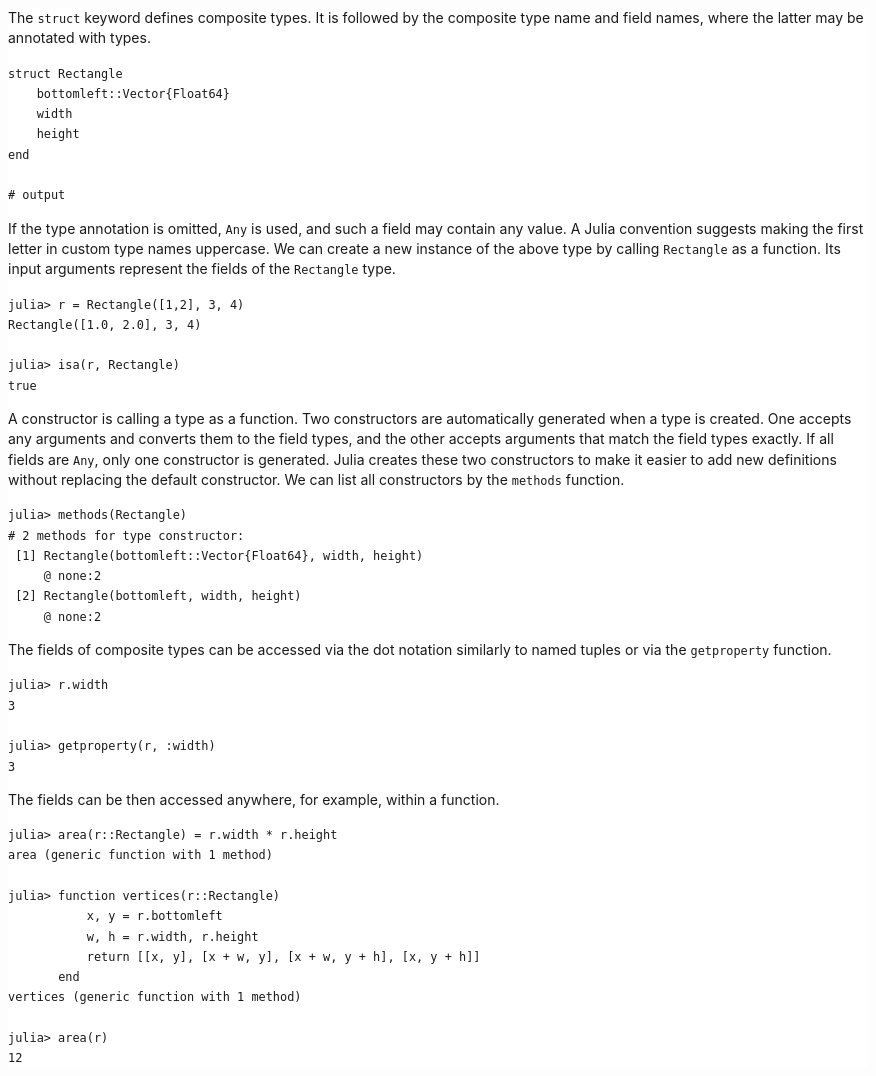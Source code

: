 The `struct` keyword defines composite types. It is followed by the composite type name and field names, where the latter may be annotated with types.

```jldoctest structs; output = false
struct Rectangle
    bottomleft::Vector{Float64}
    width
    height
end

# output

```

If the type annotation is omitted, `Any` is used, and such a field may contain any value. A Julia convention suggests making the first letter in custom type names uppercase. We can create a new instance of the above type by calling `Rectangle` as a function. Its input arguments represent the fields of the `Rectangle` type.

```jldoctest structs
julia> r = Rectangle([1,2], 3, 4)
Rectangle([1.0, 2.0], 3, 4)

julia> isa(r, Rectangle)
true
```

A constructor is calling a type as a function. Two constructors are automatically generated when a type is created. One accepts any arguments and converts them to the field types, and the other accepts arguments that match the field types exactly. If all fields are `Any`, only one constructor is generated. Julia creates these two constructors to make it easier to add new definitions without replacing the default constructor. We can list all constructors by the `methods` function.

```jldoctest structs
julia> methods(Rectangle)
# 2 methods for type constructor:
 [1] Rectangle(bottomleft::Vector{Float64}, width, height)
     @ none:2
 [2] Rectangle(bottomleft, width, height)
     @ none:2
```

The fields of composite types can be accessed via the dot notation similarly to named tuples or via the `getproperty` function.

```jldoctest structs
julia> r.width
3

julia> getproperty(r, :width)
3
```

The fields can be then accessed anywhere, for example, within a function.

```jldoctest structs
julia> area(r::Rectangle) = r.width * r.height
area (generic function with 1 method)

julia> function vertices(r::Rectangle)
           x, y = r.bottomleft
           w, h = r.width, r.height
           return [[x, y], [x + w, y], [x + w, y + h], [x, y + h]]
       end
vertices (generic function with 1 method)

julia> area(r)
12

```